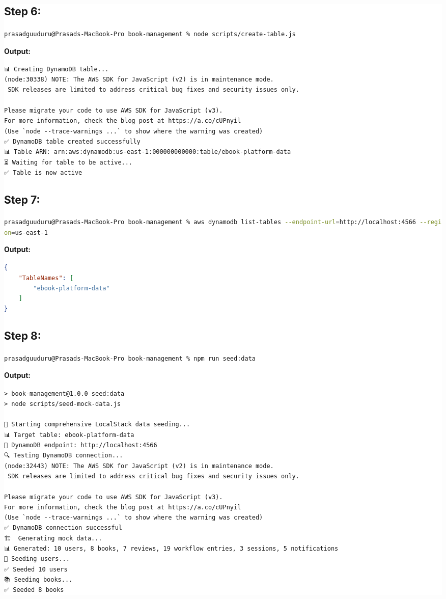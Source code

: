 ## Step 6:

```bash
prasadguuduru@Prasads-MacBook-Pro book-management % node scripts/create-table.js 
```

**Output:**
```
📊 Creating DynamoDB table...
(node:30338) NOTE: The AWS SDK for JavaScript (v2) is in maintenance mode.
 SDK releases are limited to address critical bug fixes and security issues only.

Please migrate your code to use AWS SDK for JavaScript (v3).
For more information, check the blog post at https://a.co/cUPnyil
(Use `node --trace-warnings ...` to show where the warning was created)
✅ DynamoDB table created successfully
📊 Table ARN: arn:aws:dynamodb:us-east-1:000000000000:table/ebook-platform-data
⏳ Waiting for table to be active...
✅ Table is now active
```


## Step 7:

```bash
prasadguuduru@Prasads-MacBook-Pro book-management % aws dynamodb list-tables --endpoint-url=http://localhost:4566 --region=us-east-1
```

**Output:**
```json
{
    "TableNames": [
        "ebook-platform-data"
    ]
}
```

## Step 8:

```bash
prasadguuduru@Prasads-MacBook-Pro book-management % npm run seed:data 
```

**Output:**
```
> book-management@1.0.0 seed:data
> node scripts/seed-mock-data.js

🌱 Starting comprehensive LocalStack data seeding...
📊 Target table: ebook-platform-data
🔗 DynamoDB endpoint: http://localhost:4566
🔍 Testing DynamoDB connection...
(node:32443) NOTE: The AWS SDK for JavaScript (v2) is in maintenance mode.
 SDK releases are limited to address critical bug fixes and security issues only.

Please migrate your code to use AWS SDK for JavaScript (v3).
For more information, check the blog post at https://a.co/cUPnyil
(Use `node --trace-warnings ...` to show where the warning was created)
✅ DynamoDB connection successful
🏗️  Generating mock data...
📊 Generated: 10 users, 8 books, 7 reviews, 19 workflow entries, 3 sessions, 5 notifications
👥 Seeding users...
✅ Seeded 10 users
📚 Seeding books...
✅ Seeded 8 books
```